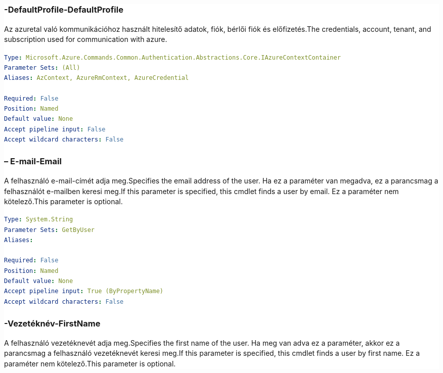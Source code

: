 ### <span data-ttu-id="4a633-124">-DefaultProfile</span><span class="sxs-lookup"><span data-stu-id="4a633-124">-DefaultProfile</span></span>
<span data-ttu-id="4a633-125">Az azuretal való kommunikációhoz használt hitelesítő adatok, fiók, bérlői fiók és előfizetés.</span><span class="sxs-lookup"><span data-stu-id="4a633-125">The credentials, account, tenant, and subscription used for communication with azure.</span></span>

```yaml
Type: Microsoft.Azure.Commands.Common.Authentication.Abstractions.Core.IAzureContextContainer
Parameter Sets: (All)
Aliases: AzContext, AzureRmContext, AzureCredential

Required: False
Position: Named
Default value: None
Accept pipeline input: False
Accept wildcard characters: False
```

### <span data-ttu-id="4a633-126">– E-mail</span><span class="sxs-lookup"><span data-stu-id="4a633-126">-Email</span></span>
<span data-ttu-id="4a633-127">A felhasználó e-mail-címét adja meg.</span><span class="sxs-lookup"><span data-stu-id="4a633-127">Specifies the email address of the user.</span></span>
<span data-ttu-id="4a633-128">Ha ez a paraméter van megadva, ez a parancsmag a felhasználót e-mailben keresi meg.</span><span class="sxs-lookup"><span data-stu-id="4a633-128">If this parameter is specified, this cmdlet finds a user by email.</span></span>
<span data-ttu-id="4a633-129">Ez a paraméter nem kötelező.</span><span class="sxs-lookup"><span data-stu-id="4a633-129">This parameter is optional.</span></span>

```yaml
Type: System.String
Parameter Sets: GetByUser
Aliases:

Required: False
Position: Named
Default value: None
Accept pipeline input: True (ByPropertyName)
Accept wildcard characters: False
```

### <span data-ttu-id="4a633-130">-Vezetéknév</span><span class="sxs-lookup"><span data-stu-id="4a633-130">-FirstName</span></span>
<span data-ttu-id="4a633-131">A felhasználó vezetéknevét adja meg.</span><span class="sxs-lookup"><span data-stu-id="4a633-131">Specifies the first name of the user.</span></span>
<span data-ttu-id="4a633-132">Ha meg van adva ez a paraméter, akkor ez a parancsmag a felhasználó vezetéknevét keresi meg.</span><span class="sxs-lookup"><span data-stu-id="4a633-132">If this parameter is specified, this cmdlet finds a user by first name.</span></span>
<span data-ttu-id="4a633-133">Ez a paraméter nem kötelező.</span><span class="sxs-lookup"><span data-stu-id="4a633-133">This parameter is optional.</span></span>
